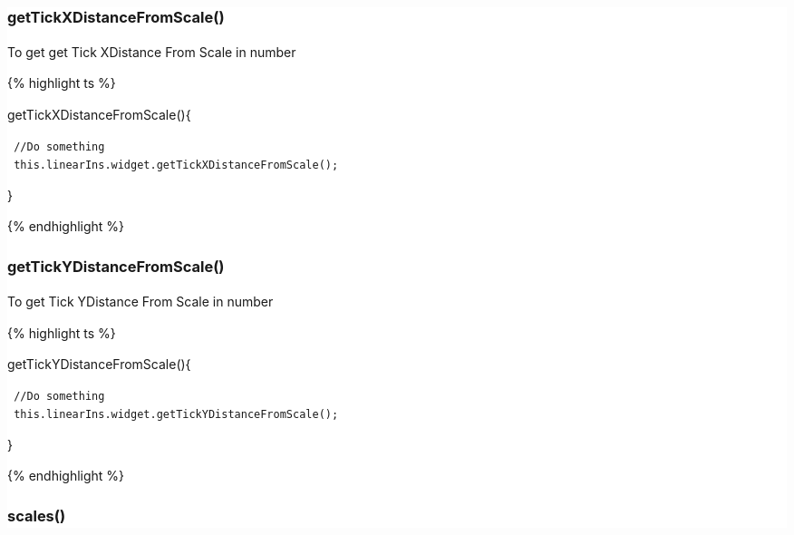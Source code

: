 





### getTickXDistanceFromScale()









To get get Tick XDistance From Scale in number


{% highlight ts %}

getTickXDistanceFromScale(){
     
     //Do something
     this.linearIns.widget.getTickXDistanceFromScale();

}

{% endhighlight %}







### getTickYDistanceFromScale()









To get Tick YDistance From Scale in number



{% highlight ts %}

getTickYDistanceFromScale(){
     
     //Do something
     this.linearIns.widget.getTickYDistanceFromScale();

}

{% endhighlight %}







### scales()






